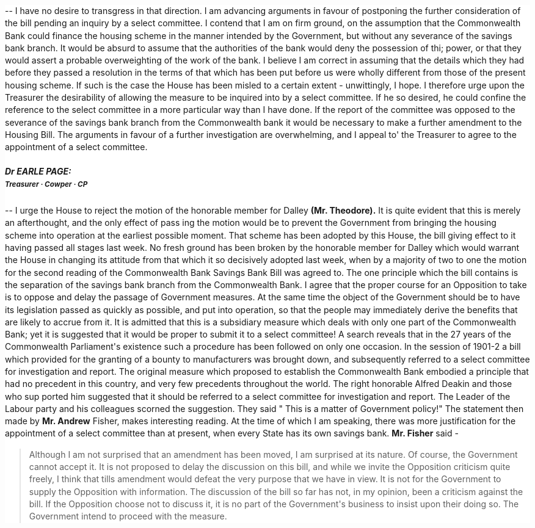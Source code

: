 -- I have no desire to transgress in that direction. I am advancing arguments in favour of postponing the further consideration of the bill pending an inquiry by a select committee. I contend that I am on firm ground, on the assumption that the Commonwealth Bank could finance the housing scheme in the manner intended by the Government, but without any severance of the savings bank branch. It would be absurd to assume that the authorities of the bank would deny the possession of thi; power, or that they would assert a probable overweighting of the work of the bank. I believe I am correct in assuming that the details which they had before they passed a resolution in the terms of that which has been put before us were wholly different from those of the present housing scheme. If such is the case the House has been misled to a certain extent - unwittingly, I hope. I therefore urge upon the Treasurer the desirability of allowing the measure to be inquired into by a select committee. If he so desired, he could confine the reference to the select committee in a more particular way than I have done. If the report of the committee was opposed to the severance of the savings bank branch from the Commonwealth  bank it would be necessary to make a further amendment to the Housing Bill. The arguments in favour of a further investigation are overwhelming, and I appeal to' the Treasurer to agree to the appointment of a select committee. 

##### Dr EARLE PAGE:<br><small class="text-muted">Treasurer &middot; Cowper &middot; CP</small>

--  I urge the House to reject the motion of the honorable member for Dalley  **(Mr. Theodore).**  It is quite evident that this is merely an afterthought, and the only effect of pass ing the motion would be to prevent the Government from bringing the housing scheme into operation at the earliest possible moment. That scheme has been adopted by this House, the bill giving effect to it having passed all stages last week. No fresh ground has been broken by the honorable member for Dalley which would warrant the House in changing its attitude from that which it so decisively adopted last week, when by a majority of two to one the motion for the second reading of the Commonwealth Bank Savings Bank Bill was agreed to. The one principle which the bill contains is the separation of the savings bank branch from the Commonwealth Bank. I agree that the proper course for an Opposition to take is to oppose and delay the passage of Government measures. At the same time the object of the Government should be to have its legislation passed as quickly as possible, and put into operation, so that the people may immediately derive the benefits that are likely to accrue from it. It is admitted that this is a subsidiary measure which deals with only one part of the Commonwealth Bank; yet it is suggested that it would be proper to submit it to a select committee! A search reveals that in the 27 years of the Commonwealth Parliament's existence such a procedure has been followed on only one occasion. In the session of 1901-2 a bill which provided for the granting of a bounty to manufacturers was brought down, and subsequently referred to a select committee for investigation and report. The original measure which proposed to establish the Commonwealth Bank embodied a principle that had no precedent in this country, and very few precedents throughout the world. The right honorable Alfred Deakin and those who sup ported him suggested that it should be referred to a select committee for investigation and report. The Leader of the Labour party and his colleagues scorned the suggestion. They said " This is a matter of Government policy!" The statement then made by  **Mr. Andrew**  Fisher, makes interesting reading. At the time of which I am speaking, there was more justification for the appointment of a select committee than at present, when every State has its own savings bank.  **Mr. Fisher**  said - 

  >Although I am not surprised that an amendment has been moved, I am surprised at its nature. Of course, the Government cannot accept it. It is not proposed to delay the discussion on this bill, and while we invite the Opposition criticism quite freely, I think that tills amendment would defeat the very purpose that we have in view. It is not for the Government to supply the Opposition with information. The discussion of the bill so far has not, in my opinion, been a criticism against the bill. If the Opposition choose not to discuss it, it is no part of the Government's business to insist upon their doing so. The Government intend to proceed with the measure. 
